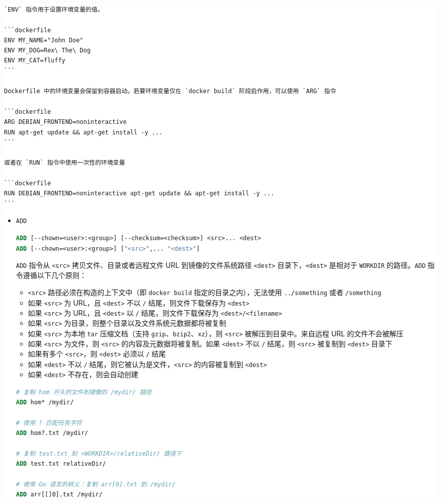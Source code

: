     `ENV` 指令用于设置环境变量的值。

    ```dockerfile
    ENV MY_NAME="John Doe"
    ENV MY_DOG=Rex\ The\ Dog
    ENV MY_CAT=fluffy
    ```

    Dockerfile 中的环境变量会保留到容器启动。若要环境变量仅在 `docker build` 阶段启作用，可以使用 `ARG` 指令

    ```dockerfile
    ARG DEBIAN_FRONTEND=noninteractive
    RUN apt-get update && apt-get install -y ...
    ```

    或者在 `RUN` 指令中使用一次性的环境变量

    ```dockerfile
    RUN DEBIAN_FRONTEND=noninteractive apt-get update && apt-get install -y ...
    ```

- `ADD`

    ```dockerfile
    ADD [--chown=<user>:<group>] [--checksum=<checksum>] <src>... <dest>
    ADD [--chown=<user>:<group>] ["<src>",... "<dest>"]
    ```

    `ADD` 指令从 `<src>` 拷贝文件、目录或者远程文件 URL 到镜像的文件系统路径 `<dest>` 目录下，`<dest>` 是相对于 `WORKDIR` 的路径。`ADD` 指令遵循以下几个原则：

    * `<src>` 路径必须在构造的上下文中（即 `docker build` 指定的目录之内），无法使用 `../something` 或者 `/something`
    * 如果 `<src>` 为 URL，且 `<dest>` 不以 `/` 结尾，则文件下载保存为 `<dest>`
    * 如果 `<src>` 为 URL，且 `<dest>` 以 `/` 结尾，则文件下载保存为 `<dest>/<filename>`
    * 如果 `<src>` 为目录，则整个目录以及文件系统元数据都将被复制
    * 如果 `<src>` 为本地 `tar` 压缩文档（支持 `gzip`、`bzip2`、`xz`），则 `<src>` 被解压到目录中。来自远程 URL 的文件不会被解压
    * 如果 `<src>` 为文件，则 `<src>` 的内容及元数据将被复制。如果 `<dest>` 不以 `/` 结尾，则 `<src>` 被复制到 `<dest>` 目录下
    * 如果有多个 `<src>`，则 `<dest>` 必须以 `/` 结尾
    * 如果 `<dest>` 不以 `/` 结尾，则它被认为是文件，`<src>` 的内容被复制到 `<dest>`
    * 如果 `<dest>` 不存在，则会自动创建

    ```dockerfile
    # 复制 hom 开头的文件到镜像的 /mydir/ 路径
    ADD hom* /mydir/

    # 使用 ? 匹配任务字符
    ADD hom?.txt /mydir/

    # 复制 test.txt 到 <WORKDIR>/relativeDir/ 路径下
    ADD test.txt relativeDir/

    # 使用 Go 语言的转义：复制 arr[0].txt 到 /mydir/
    ADD arr[[]0].txt /mydir/

